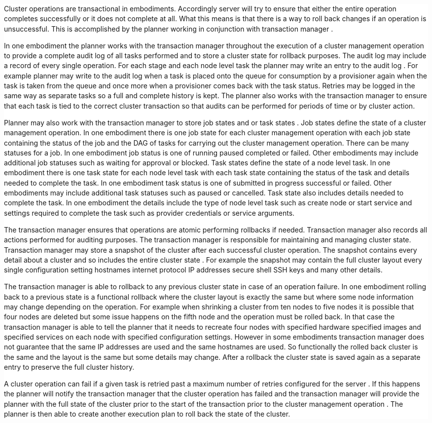 Cluster operations are transactional in embodiments. Accordingly server will try to ensure that either the entire operation completes successfully or it does not complete at all. What this means is that there is a way to roll back changes if an operation is unsuccessful. This is accomplished by the planner working in conjunction with transaction manager .

In one embodiment the planner works with the transaction manager throughout the execution of a cluster management operation to provide a complete audit log of all tasks performed and to store a cluster state for rollback purposes. The audit log may include a record of every single operation. For each stage and each node level task the planner may write an entry to the audit log . For example planner may write to the audit log when a task is placed onto the queue for consumption by a provisioner again when the task is taken from the queue and once more when a provisioner comes back with the task status. Retries may be logged in the same way as separate tasks so a full and complete history is kept. The planner also works with the transaction manager to ensure that each task is tied to the correct cluster transaction so that audits can be performed for periods of time or by cluster action.

Planner may also work with the transaction manager to store job states and or task states . Job states define the state of a cluster management operation. In one embodiment there is one job state for each cluster management operation with each job state containing the status of the job and the DAG of tasks for carrying out the cluster management operation. There can be many statuses for a job. In one embodiment job status is one of running paused completed or failed. Other embodiments may include additional job statuses such as waiting for approval or blocked. Task states define the state of a node level task. In one embodiment there is one task state for each node level task with each task state containing the status of the task and details needed to complete the task. In one embodiment task status is one of submitted in progress successful or failed. Other embodiments may include additional task statuses such as paused or cancelled. Task state also includes details needed to complete the task. In one embodiment the details include the type of node level task such as create node or start service and settings required to complete the task such as provider credentials or service arguments.

The transaction manager ensures that operations are atomic performing rollbacks if needed. Transaction manager also records all actions performed for auditing purposes. The transaction manager is responsible for maintaining and managing cluster state. Transaction manager may store a snapshot of the cluster after each successful cluster operation. The snapshot contains every detail about a cluster and so includes the entire cluster state . For example the snapshot may contain the full cluster layout every single configuration setting hostnames internet protocol IP addresses secure shell SSH keys and many other details.

The transaction manager is able to rollback to any previous cluster state in case of an operation failure. In one embodiment rolling back to a previous state is a functional rollback where the cluster layout is exactly the same but where some node information may change depending on the operation. For example when shrinking a cluster from ten nodes to five nodes it is possible that four nodes are deleted but some issue happens on the fifth node and the operation must be rolled back. In that case the transaction manager is able to tell the planner that it needs to recreate four nodes with specified hardware specified images and specified services on each node with specified configuration settings. However in some embodiments transaction manager does not guarantee that the same IP addresses are used and the same hostnames are used. So functionally the rolled back cluster is the same and the layout is the same but some details may change. After a rollback the cluster state is saved again as a separate entry to preserve the full cluster history.

A cluster operation can fail if a given task is retried past a maximum number of retries configured for the server . If this happens the planner will notify the transaction manager that the cluster operation has failed and the transaction manager will provide the planner with the full state of the cluster prior to the start of the transaction prior to the cluster management operation . The planner is then able to create another execution plan to roll back the state of the cluster.
